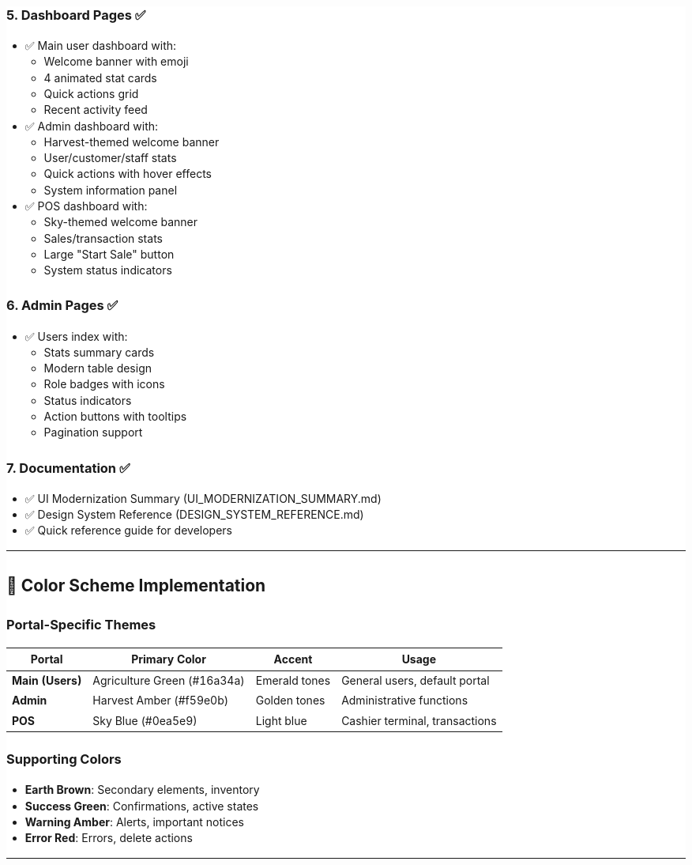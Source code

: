 ### 5. **Dashboard Pages** ✅
- ✅ Main user dashboard with:
  - Welcome banner with emoji
  - 4 animated stat cards
  - Quick actions grid
  - Recent activity feed
- ✅ Admin dashboard with:
  - Harvest-themed welcome banner
  - User/customer/staff stats
  - Quick actions with hover effects
  - System information panel
- ✅ POS dashboard with:
  - Sky-themed welcome banner
  - Sales/transaction stats
  - Large "Start Sale" button
  - System status indicators

### 6. **Admin Pages** ✅
- ✅ Users index with:
  - Stats summary cards
  - Modern table design
  - Role badges with icons
  - Status indicators
  - Action buttons with tooltips
  - Pagination support

### 7. **Documentation** ✅
- ✅ UI Modernization Summary (UI_MODERNIZATION_SUMMARY.md)
- ✅ Design System Reference (DESIGN_SYSTEM_REFERENCE.md)
- ✅ Quick reference guide for developers

---

## 🎨 Color Scheme Implementation

### Portal-Specific Themes

| Portal | Primary Color | Accent | Usage |
|--------|--------------|--------|-------|
| **Main (Users)** | Agriculture Green (#16a34a) | Emerald tones | General users, default portal |
| **Admin** | Harvest Amber (#f59e0b) | Golden tones | Administrative functions |
| **POS** | Sky Blue (#0ea5e9) | Light blue | Cashier terminal, transactions |

### Supporting Colors
- **Earth Brown**: Secondary elements, inventory
- **Success Green**: Confirmations, active states
- **Warning Amber**: Alerts, important notices
- **Error Red**: Errors, delete actions

---